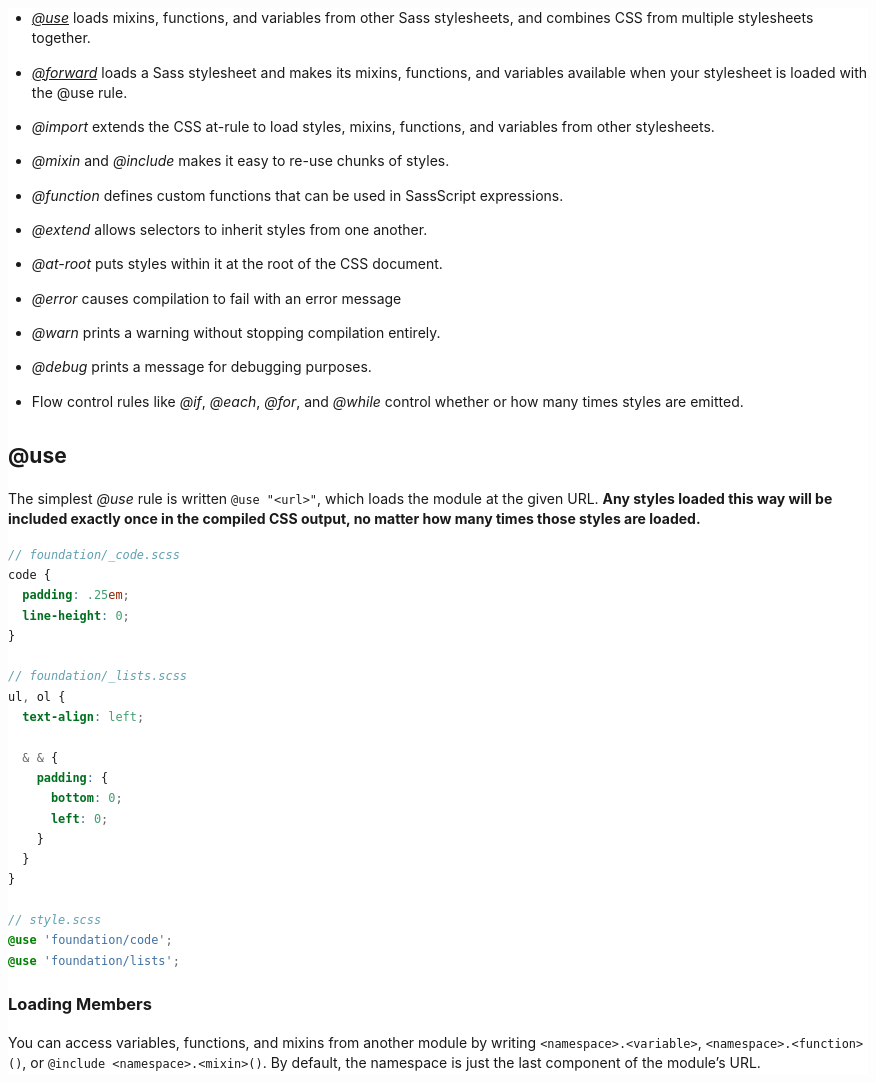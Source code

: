 
- [*@use*](#use) loads mixins, functions, and variables from other Sass stylesheets, and combines CSS from multiple stylesheets together.

- [*@forward*](#forward) loads a Sass stylesheet and makes its mixins, functions, and variables available when your stylesheet is loaded with the @use rule.

- *@import* extends the CSS at-rule to load styles, mixins, functions, and variables from other stylesheets.

- *@mixin* and *@include* makes it easy to re-use chunks of styles.

- *@function* defines custom functions that can be used in SassScript expressions.

- *@extend* allows selectors to inherit styles from one another.

- *@at-root* puts styles within it at the root of the CSS document.

- *@error* causes compilation to fail with an error message

- *@warn* prints a warning without stopping compilation entirely.

- *@debug* prints a message for debugging purposes.

- Flow control rules like *@if*, *@each*, *@for*, and *@while* control whether or how many times styles are emitted.

## @use
The simplest *@use* rule is written `@use "<url>"`, which loads the module at the given URL. __Any styles loaded this way will be included exactly once in the compiled CSS output, no matter how many times those styles are loaded.__
```scss
// foundation/_code.scss
code {
  padding: .25em;
  line-height: 0;
}

// foundation/_lists.scss
ul, ol {
  text-align: left;

  & & {
    padding: {
      bottom: 0;
      left: 0;
    }
  }
}

// style.scss
@use 'foundation/code';
@use 'foundation/lists';
```

### Loading Members
You can access variables, functions, and mixins from another module by writing `<namespace>.<variable>`, `<namespace>.<function>()`, or `@include <namespace>.<mixin>()`. By default, the namespace is just the last component of the module’s URL.

